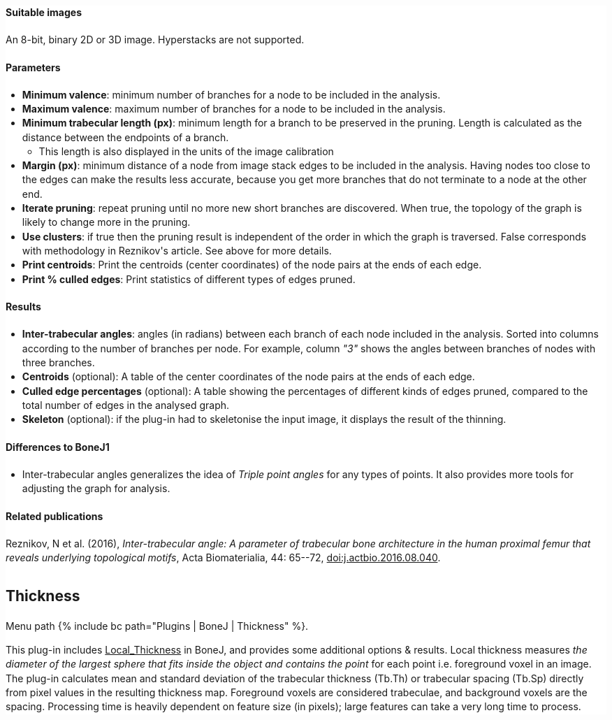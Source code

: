#### Suitable images

An 8-bit, binary 2D or 3D image. Hyperstacks are not supported.

#### Parameters

-   **Minimum valence**: minimum number of branches for a node to be included in the analysis.
-   **Maximum valence**: maximum number of branches for a node to be included in the analysis.
-   **Minimum trabecular length (px)**: minimum length for a branch to be preserved in the pruning. Length is calculated as the distance between the endpoints of a branch.
    -   This length is also displayed in the units of the image calibration
-   **Margin (px)**: minimum distance of a node from image stack edges to be included in the analysis. Having nodes too close to the edges can make the results less accurate, because you get more branches that do not terminate to a node at the other end.
-   **Iterate pruning**: repeat pruning until no more new short branches are discovered. When true, the topology of the graph is likely to change more in the pruning.
-   **Use clusters**: if true then the pruning result is independent of the order in which the graph is traversed. False corresponds with methodology in Reznikov's article. See above for more details.
-   **Print centroids**: Print the centroids (center coordinates) of the node pairs at the ends of each edge.
-   **Print % culled edges**: Print statistics of different types of edges pruned.

#### Results

-   **Inter-trabecular angles**: angles (in radians) between each branch of each node included in the analysis. Sorted into columns according to the number of branches per node. For example, column *"3"* shows the angles between branches of nodes with three branches.
-   **Centroids** (optional): A table of the center coordinates of the node pairs at the ends of each edge.
-   **Culled edge percentages** (optional): A table showing the percentages of different kinds of edges pruned, compared to the total number of edges in the analysed graph.
-   **Skeleton** (optional): if the plug-in had to skeletonise the input image, it displays the result of the thinning.

#### Differences to BoneJ1

-   Inter-trabecular angles generalizes the idea of *Triple point angles* for any types of points. It also provides more tools for adjusting the graph for analysis.

#### Related publications

Reznikov, N et al. (2016), *Inter-trabecular angle: A parameter of trabecular bone architecture in the human proximal femur that reveals underlying topological motifs*, Acta Biomaterialia, 44: 65--72, [<doi:j.actbio.2016.08.040>](https://doi.org/10.1016/j.actbio.2016.08.040).

## Thickness

Menu path {% include bc path="Plugins | BoneJ | Thickness" %}.

This plug-in includes [Local\_Thickness](/plugins/local-thickness) in BoneJ, and provides some additional options & results. Local thickness measures *the diameter of the largest sphere that fits inside the object and contains the point* for each point i.e. foreground voxel in an image. The plug-in calculates mean and standard deviation of the trabecular thickness (Tb.Th) or trabecular spacing (Tb.Sp) directly from pixel values in the resulting thickness map. Foreground voxels are considered trabeculae, and background voxels are the spacing. Processing time is heavily dependent on feature size (in pixels); large features can take a very long time to process.
